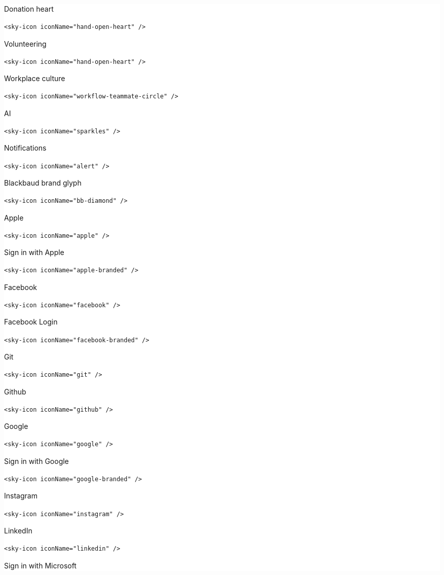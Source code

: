 Donation heart

`<sky-icon iconName="hand-open-heart" />`

Volunteering

`<sky-icon iconName="hand-open-heart" />`

Workplace culture

`<sky-icon iconName="workflow-teammate-circle" />`

AI

`<sky-icon iconName="sparkles" />`

Notifications

`<sky-icon iconName="alert" />`

Blackbaud brand glyph

`<sky-icon iconName="bb-diamond" />`

Apple

`<sky-icon iconName="apple" />`

Sign in with Apple

`<sky-icon iconName="apple-branded" />`

Facebook

`<sky-icon iconName="facebook" />`

Facebook Login

`<sky-icon iconName="facebook-branded" />`

Git

`<sky-icon iconName="git" />`

Github

`<sky-icon iconName="github" />`

Google

`<sky-icon iconName="google" />`

Sign in with Google

`<sky-icon iconName="google-branded" />`

Instagram

`<sky-icon iconName="instagram" />`

LinkedIn

`<sky-icon iconName="linkedin" />`

Sign in with Microsoft
